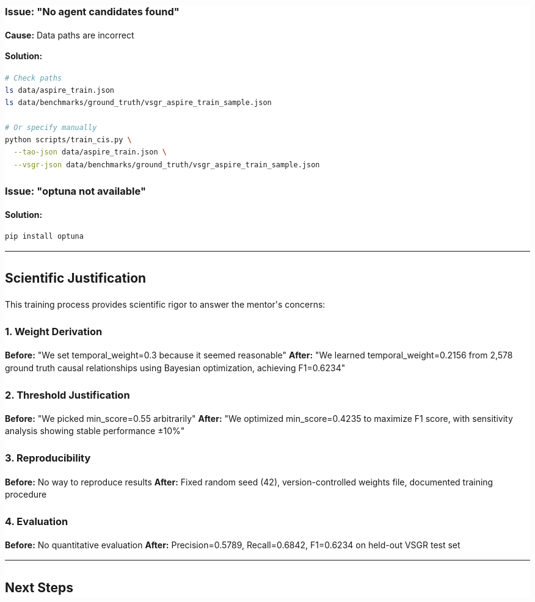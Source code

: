 ### Issue: "No agent candidates found"

**Cause:** Data paths are incorrect

**Solution:**
```bash
# Check paths
ls data/aspire_train.json
ls data/benchmarks/ground_truth/vsgr_aspire_train_sample.json

# Or specify manually
python scripts/train_cis.py \
  --tao-json data/aspire_train.json \
  --vsgr-json data/benchmarks/ground_truth/vsgr_aspire_train_sample.json
```

### Issue: "optuna not available"

**Solution:**
```bash
pip install optuna
```

---

## Scientific Justification

This training process provides scientific rigor to answer the mentor's concerns:

### 1. Weight Derivation

**Before:** "We set temporal_weight=0.3 because it seemed reasonable"
**After:** "We learned temporal_weight=0.2156 from 2,578 ground truth causal relationships using Bayesian optimization, achieving F1=0.6234"

### 2. Threshold Justification

**Before:** "We picked min_score=0.55 arbitrarily"
**After:** "We optimized min_score=0.4235 to maximize F1 score, with sensitivity analysis showing stable performance ±10%"

### 3. Reproducibility

**Before:** No way to reproduce results
**After:** Fixed random seed (42), version-controlled weights file, documented training procedure

### 4. Evaluation

**Before:** No quantitative evaluation
**After:** Precision=0.5789, Recall=0.6842, F1=0.6234 on held-out VSGR test set

---

## Next Steps
